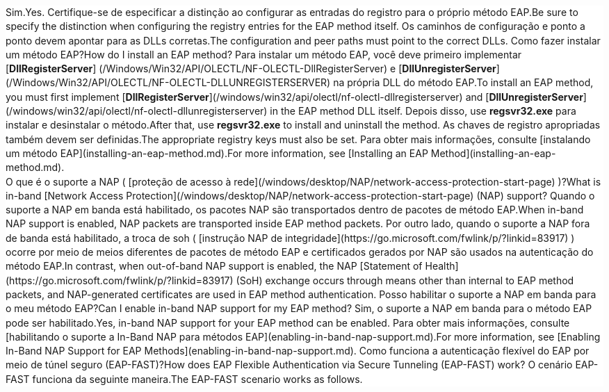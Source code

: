 <td><span data-ttu-id="73d37-128">Sim.</span><span class="sxs-lookup"><span data-stu-id="73d37-128">Yes.</span></span> <span data-ttu-id="73d37-129">Certifique-se de especificar a distinção ao configurar as entradas do registro para o próprio método EAP.</span><span class="sxs-lookup"><span data-stu-id="73d37-129">Be sure to specify the distinction when configuring the registry entries for the EAP method itself.</span></span> <span data-ttu-id="73d37-130">Os caminhos de configuração e ponto a ponto devem apontar para as DLLs corretas.</span><span class="sxs-lookup"><span data-stu-id="73d37-130">The configuration and peer paths must point to the correct DLLs.</span></span></td>
</tr>
<tr class="even">
<td><span data-ttu-id="73d37-131">Como fazer instalar um método EAP?</span><span class="sxs-lookup"><span data-stu-id="73d37-131">How do I install an EAP method?</span></span></td>
<td><span data-ttu-id="73d37-132">Para instalar um método EAP, você deve primeiro implementar [<strong>DllRegisterServer</strong>] (/Windows/Win32/API/OLECTL/NF-OLECTL-DllRegisterServer) e [<strong>DllUnregisterServer</strong>] (/Windows/Win32/API/OLECTL/NF-OLECTL-DLLUNREGISTERSERVER) na própria DLL do método EAP.</span><span class="sxs-lookup"><span data-stu-id="73d37-132">To install an EAP method, you must first implement [<strong>DllRegisterServer</strong>](/windows/win32/api/olectl/nf-olectl-dllregisterserver) and [<strong>DllUnregisterServer</strong>](/windows/win32/api/olectl/nf-olectl-dllunregisterserver) in the EAP method DLL itself.</span></span> <span data-ttu-id="73d37-133">Depois disso, use <strong>regsvr32.exe</strong> para instalar e desinstalar o método.</span><span class="sxs-lookup"><span data-stu-id="73d37-133">After that, use <strong>regsvr32.exe</strong> to install and uninstall the method.</span></span> <span data-ttu-id="73d37-134">As chaves de registro apropriadas também devem ser definidas.</span><span class="sxs-lookup"><span data-stu-id="73d37-134">The appropriate registry keys must also be set.</span></span> <span data-ttu-id="73d37-135">Para obter mais informações, consulte [instalando um método EAP](installing-an-eap-method.md).</span><span class="sxs-lookup"><span data-stu-id="73d37-135">For more information, see [Installing an EAP Method](installing-an-eap-method.md).</span></span><br/></td>
</tr>
<tr class="odd">
<td><span data-ttu-id="73d37-136">O que é o suporte a NAP ( [proteção de acesso à rede](/windows/desktop/NAP/network-access-protection-start-page) )?</span><span class="sxs-lookup"><span data-stu-id="73d37-136">What is in-band [Network Access Protection](/windows/desktop/NAP/network-access-protection-start-page) (NAP) support?</span></span></td>
<td><span data-ttu-id="73d37-137">Quando o suporte a NAP em banda está habilitado, os pacotes NAP são transportados dentro de pacotes de método EAP.</span><span class="sxs-lookup"><span data-stu-id="73d37-137">When in-band NAP support is enabled, NAP packets are transported inside EAP method packets.</span></span> <span data-ttu-id="73d37-138">Por outro lado, quando o suporte a NAP fora de banda está habilitado, a troca de soh ( [instrução NAP de integridade](https://go.microsoft.com/fwlink/p/?linkid=83917) ) ocorre por meio de meios diferentes de pacotes de método EAP e certificados gerados por NAP são usados na autenticação do método EAP.</span><span class="sxs-lookup"><span data-stu-id="73d37-138">In contrast, when out-of-band NAP support is enabled, the NAP [Statement of Health](https://go.microsoft.com/fwlink/p/?linkid=83917) (SoH) exchange occurs through means other than internal to EAP method packets, and NAP-generated certificates are used in EAP method authentication.</span></span></td>
</tr>
<tr class="even">
<td><span data-ttu-id="73d37-139">Posso habilitar o suporte a NAP em banda para o meu método EAP?</span><span class="sxs-lookup"><span data-stu-id="73d37-139">Can I enable in-band NAP support for my EAP method?</span></span></td>
<td><span data-ttu-id="73d37-140">Sim, o suporte a NAP em banda para o método EAP pode ser habilitado.</span><span class="sxs-lookup"><span data-stu-id="73d37-140">Yes, in-band NAP support for your EAP method can be enabled.</span></span> <span data-ttu-id="73d37-141">Para obter mais informações, consulte [habilitando o suporte a In-Band NAP para métodos EAP](enabling-in-band-nap-support.md).</span><span class="sxs-lookup"><span data-stu-id="73d37-141">For more information, see [Enabling In-Band NAP Support for EAP Methods](enabling-in-band-nap-support.md).</span></span></td>
</tr>
<tr class="odd">
<td><span data-ttu-id="73d37-142">Como funciona a autenticação flexível do EAP por meio de túnel seguro (EAP-FAST)?</span><span class="sxs-lookup"><span data-stu-id="73d37-142">How does EAP Flexible Authentication via Secure Tunneling (EAP-FAST) work?</span></span></td>
<td><span data-ttu-id="73d37-143">O cenário EAP-FAST funciona da seguinte maneira.</span><span class="sxs-lookup"><span data-stu-id="73d37-143">The EAP-FAST scenario works as follows.</span></span> <br/>
<ul>